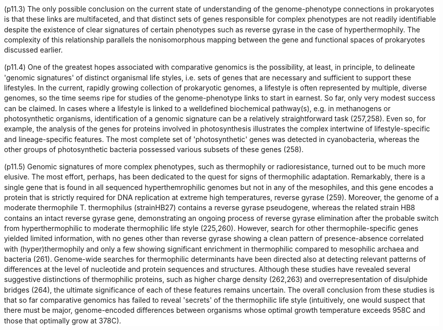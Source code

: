 (p11.3) The only possible conclusion on the current state of understanding of the genome-phenotype connections in prokaryotes is that these links are multifaceted, and that distinct sets of genes responsible for complex phenotypes are not readily identifiable despite the existence of clear signatures of certain phenotypes such as reverse gyrase in the case of hyperthermophily. The complexity of this relationship parallels the nonisomorphous mapping between the gene and functional spaces of prokaryotes discussed earlier.

(p11.4) One of the greatest hopes associated with comparative genomics is the possibility, at least, in principle, to delineate 'genomic signatures' of distinct organismal life styles, i.e. sets of genes that are necessary and sufficient to support these lifestyles. In the current, rapidly growing collection of prokaryotic genomes, a lifestyle is often represented by multiple, diverse genomes, so the time seems ripe for studies of the genome-phenotype links to start in earnest. So far, only very modest success can be claimed. In cases where a lifestyle is linked to a welldefined biochemical pathway(s), e.g. in methanogens or photosynthetic organisms, identification of a genomic signature can be a relatively straightforward task (257,258). Even so, for example, the analysis of the genes for proteins involved in photosynthesis illustrates the complex intertwine of lifestyle-specific and lineage-specific features. The most complete set of 'photosynthetic' genes was detected in cyanobacteria, whereas the other groups of photosynthetic bacteria possessed various subsets of these genes (258).

(p11.5) Genomic signatures of more complex phenotypes, such as thermophily or radioresistance, turned out to be much more elusive. The most effort, perhaps, has been dedicated to the quest for signs of thermophilic adaptation. Remarkably, there is a single gene that is found in all sequenced hyperthemrophilic genomes but not in any of the mesophiles, and this gene encodes a protein that is strictly required for DNA replication at extreme high temperatures, reverse gyrase (259). Moreover, the genome of a moderate thermophile T. thermophilus (strainHB27) contains a reverse gyrase pseudogene, whereas the related strain HB8 contains an intact reverse gyrase gene, demonstrating an ongoing process of reverse gyrase elimination after the probable switch from hyperthermophilic to moderate thermophilic life style (225,260). However, search for other thermophile-specific genes yielded limited information, with no genes other than reverse gyrase showing a clean pattern of presence-absence correlated with (hyper)thermophily and only a few showing significant enrichment in thermophilic compared to mesophilic archaea and bacteria (261). Genome-wide searches for thermophilic determinants have been directed also at detecting relevant patterns of differences at the level of nucleotide and protein sequences and structures. Although these studies have revealed several suggestive distinctions of thermophilic proteins, such as higher charge density (262,263) and overrepresentation of disulphide bridges (264), the ultimate significance of each of these features remains uncertain. The overall conclusion from these studies is that so far comparative genomics has failed to reveal 'secrets' of the thermophilic life style (intuitively, one would suspect that there must be major, genome-encoded differences between organisms whose optimal growth temperature exceeds 958C and those that optimally grow at 378C).
